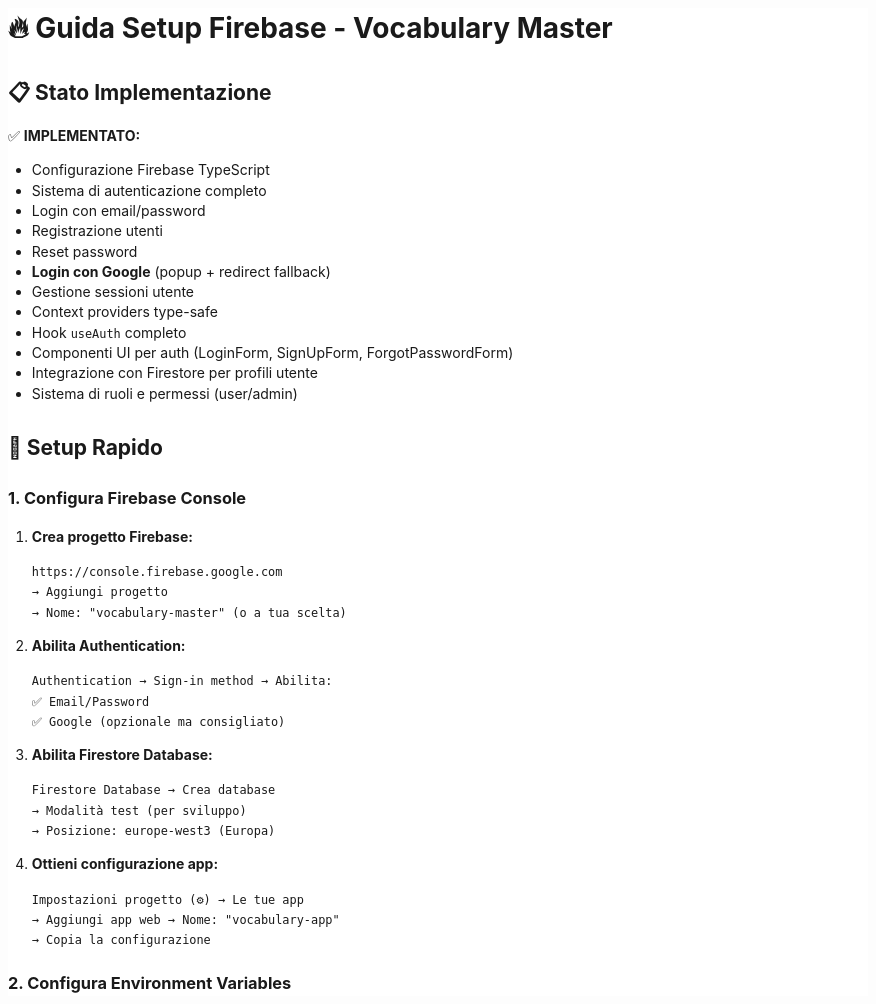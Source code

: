 # 🔥 Guida Setup Firebase - Vocabulary Master

## 📋 Stato Implementazione

✅ **IMPLEMENTATO:**
- Configurazione Firebase TypeScript
- Sistema di autenticazione completo
- Login con email/password
- Registrazione utenti
- Reset password
- **Login con Google** (popup + redirect fallback)
- Gestione sessioni utente
- Context providers type-safe
- Hook `useAuth` completo
- Componenti UI per auth (LoginForm, SignUpForm, ForgotPasswordForm)
- Integrazione con Firestore per profili utente
- Sistema di ruoli e permessi (user/admin)

## 🚀 Setup Rapido

### 1. Configura Firebase Console

1. **Crea progetto Firebase:**
   ```
   https://console.firebase.google.com
   → Aggiungi progetto
   → Nome: "vocabulary-master" (o a tua scelta)
   ```

2. **Abilita Authentication:**
   ```
   Authentication → Sign-in method → Abilita:
   ✅ Email/Password
   ✅ Google (opzionale ma consigliato)
   ```

3. **Abilita Firestore Database:**
   ```
   Firestore Database → Crea database
   → Modalità test (per sviluppo)
   → Posizione: europe-west3 (Europa)
   ```

4. **Ottieni configurazione app:**
   ```
   Impostazioni progetto (⚙️) → Le tue app
   → Aggiungi app web → Nome: "vocabulary-app"
   → Copia la configurazione
   ```

### 2. Configura Environment Variables
